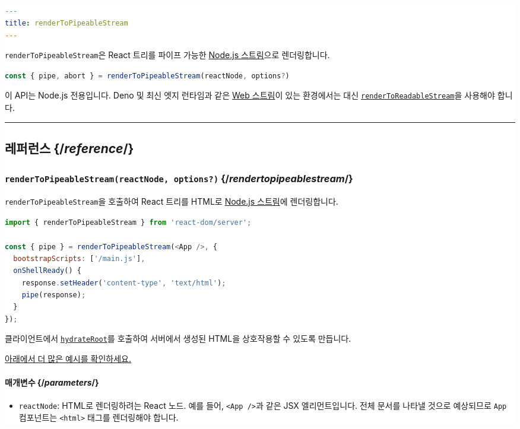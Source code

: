 ```yaml
---
title: renderToPipeableStream
---
```


<Intro>

`renderToPipeableStream`은 React 트리를 파이프 가능한 [Node.js 스트림](https://nodejs.org/api/stream.html)으로 렌더링합니다.

```js
const { pipe, abort } = renderToPipeableStream(reactNode, options?)
```

</Intro>

<InlineToc />

<Note>

이 API는 Node.js 전용입니다. Deno 및 최신 엣지 런타임과 같은 [Web 스트림](https://developer.mozilla.org/ko/docs/Web/API/Streams_API)이 있는 환경에서는 대신 [`renderToReadableStream`](/reference/react-dom/server/renderToReadableStream)을 사용해야 합니다.

</Note>

---

## 레퍼런스 {/*reference*/}

### `renderToPipeableStream(reactNode, options?)` {/*rendertopipeablestream*/}

`renderToPipeableStream`을 호출하여 React 트리를 HTML로 [Node.js 스트림](https://nodejs.org/api/stream.html#writable-streams)에 렌더링합니다.

```js
import { renderToPipeableStream } from 'react-dom/server';

const { pipe } = renderToPipeableStream(<App />, {
  bootstrapScripts: ['/main.js'],
  onShellReady() {
    response.setHeader('content-type', 'text/html');
    pipe(response);
  }
});
```

클라이언트에서 [`hydrateRoot`](/reference/react-dom/client/hydrateRoot)를 호출하여 서버에서 생성된 HTML을 상호작용할 수 있도록 만듭니다.

[아래에서 더 많은 예시를 확인하세요.](#usage)

#### 매개변수 {/*parameters*/}

* `reactNode`: HTML로 렌더링하려는 React 노드. 예를 들어, `<App />`과 같은 JSX 엘리먼트입니다. 전체 문서를 나타낼 것으로 예상되므로 `App` 컴포넌트는 `<html>` 태그를 렌더링해야 합니다.
